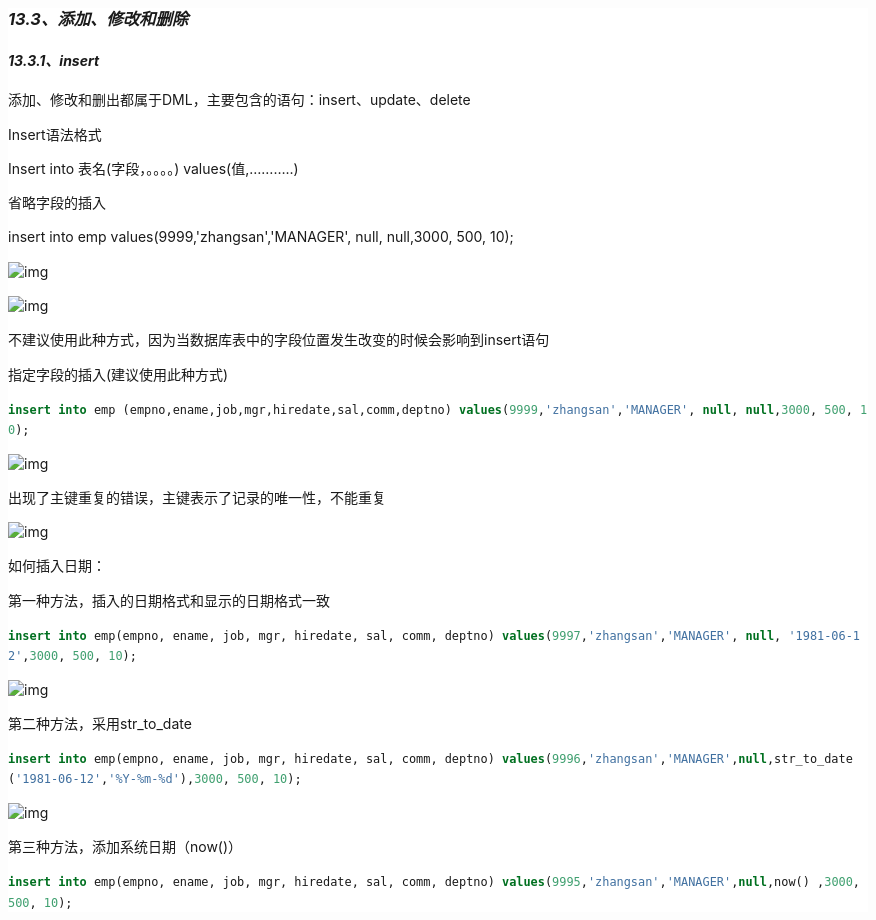 ### ***13.3、添加、修改和删除***

#### ***13.3.1、insert***

添加、修改和删出都属于DML，主要包含的语句：insert、update、delete

Insert语法格式

Insert into 表名(字段，。。。。) values(值,………..)

省略字段的插入

insert into emp values(9999,'zhangsan','MANAGER', null, null,3000, 500, 10);

![img](https://www.oss.tuwei.site/blogsImgs/images/wps109.jpg)

![img](https://www.oss.tuwei.site/blogsImgs/images/wps110.jpg)

不建议使用此种方式，因为当数据库表中的字段位置发生改变的时候会影响到insert语句

指定字段的插入(建议使用此种方式)

```sql
insert into emp (empno,ename,job,mgr,hiredate,sal,comm,deptno) values(9999,'zhangsan','MANAGER', null, null,3000, 500, 10);
```

![img](https://www.oss.tuwei.site/blogsImgs/images/wps111.jpg)

出现了主键重复的错误，主键表示了记录的唯一性，不能重复

![img](https://www.oss.tuwei.site/blogsImgs/images/wps112.jpg)

如何插入日期：

第一种方法，插入的日期格式和显示的日期格式一致

```sql
insert into emp(empno, ename, job, mgr, hiredate, sal, comm, deptno) values(9997,'zhangsan','MANAGER', null, '1981-06-12',3000, 500, 10);
```

![img](https://www.oss.tuwei.site/blogsImgs/images/wps113.jpg)

第二种方法，采用str_to_date

```sql
insert into emp(empno, ename, job, mgr, hiredate, sal, comm, deptno) values(9996,'zhangsan','MANAGER',null,str_to_date('1981-06-12','%Y-%m-%d'),3000, 500, 10);
```

![img](https://www.oss.tuwei.site/blogsImgs/images/wps114.jpg)

第三种方法，添加系统日期（now()）

```sql
insert into emp(empno, ename, job, mgr, hiredate, sal, comm, deptno) values(9995,'zhangsan','MANAGER',null,now() ,3000, 500, 10);
```

